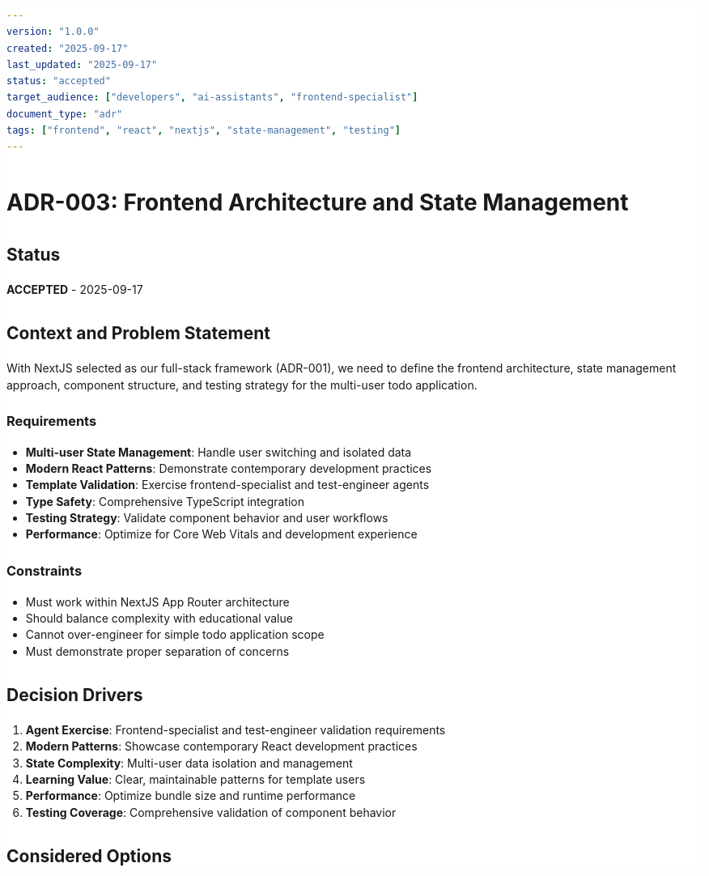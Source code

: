 ```yaml
---
version: "1.0.0"
created: "2025-09-17"
last_updated: "2025-09-17"
status: "accepted"
target_audience: ["developers", "ai-assistants", "frontend-specialist"]
document_type: "adr"
tags: ["frontend", "react", "nextjs", "state-management", "testing"]
---
```


# ADR-003: Frontend Architecture and State Management

## Status

**ACCEPTED** - 2025-09-17

## Context and Problem Statement

With NextJS selected as our full-stack framework (ADR-001), we need to define the frontend architecture, state management approach, component structure, and testing strategy for the multi-user todo application.

### Requirements
- **Multi-user State Management**: Handle user switching and isolated data
- **Modern React Patterns**: Demonstrate contemporary development practices
- **Template Validation**: Exercise frontend-specialist and test-engineer agents
- **Type Safety**: Comprehensive TypeScript integration
- **Testing Strategy**: Validate component behavior and user workflows
- **Performance**: Optimize for Core Web Vitals and development experience

### Constraints
- Must work within NextJS App Router architecture
- Should balance complexity with educational value
- Cannot over-engineer for simple todo application scope
- Must demonstrate proper separation of concerns

## Decision Drivers

1. **Agent Exercise**: Frontend-specialist and test-engineer validation requirements
2. **Modern Patterns**: Showcase contemporary React development practices
3. **State Complexity**: Multi-user data isolation and management
4. **Learning Value**: Clear, maintainable patterns for template users
5. **Performance**: Optimize bundle size and runtime performance
6. **Testing Coverage**: Comprehensive validation of component behavior

## Considered Options
